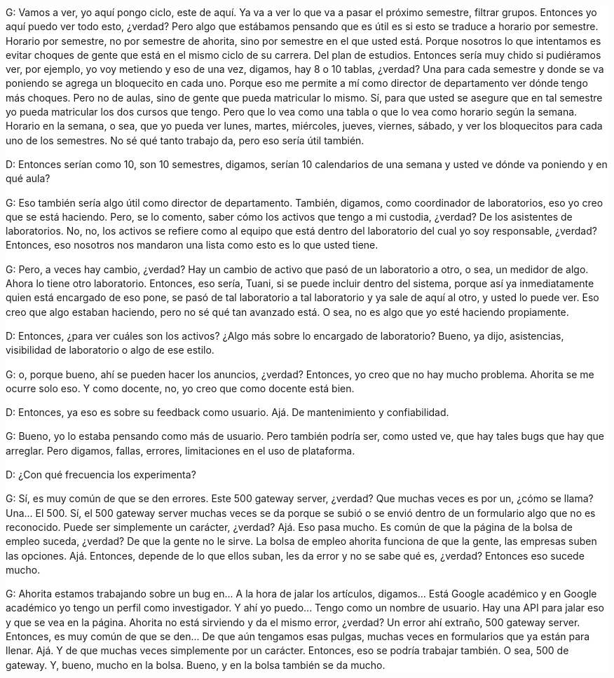 G: Vamos a ver, yo aquí pongo ciclo, este de aquí. Ya va a ver lo que va a pasar el próximo semestre, filtrar grupos. Entonces yo aquí puedo ver todo esto, ¿verdad? Pero algo que estábamos pensando que es útil es si esto se traduce a horario por semestre. Horario por semestre, no por semestre de ahorita, sino por semestre en el que usted está. Porque nosotros lo que intentamos es evitar choques de gente que está en el mismo ciclo de su carrera. Del plan de estudios. Entonces sería muy chido si pudiéramos ver, por ejemplo, yo voy metiendo y eso de una vez, digamos, hay 8 o 10 tablas, ¿verdad? Una para cada semestre y donde se va poniendo se agrega un bloquecito en cada uno. Porque eso me permite a mí como director de departamento ver dónde tengo más choques. Pero no de aulas, sino de gente que pueda matricular lo mismo. Sí, para que usted se asegure que en tal semestre yo pueda matricular los dos cursos que tengo. Pero que lo vea como una tabla o que lo vea como horario según la semana. Horario en la semana, o sea, que yo pueda ver lunes, martes, miércoles, jueves, viernes, sábado, y ver los bloquecitos para cada uno de los semestres. No sé qué tanto trabajo da, pero eso sería útil también.

D: Entonces serían como 10, son 10 semestres, digamos, serían 10 calendarios de una semana y usted ve dónde va poniendo y en qué aula?

G: Eso también sería algo útil como director de departamento. También, digamos, como coordinador de laboratorios, eso yo creo que se está haciendo. Pero, se lo comento, saber cómo los activos que tengo a mi custodia, ¿verdad? De los asistentes de laboratorios. No, no, los activos se refiere como al equipo que está dentro del laboratorio del cual yo soy responsable, ¿verdad? Entonces, eso nosotros nos mandaron una lista como esto es lo que usted tiene.

G: Pero, a veces hay cambio, ¿verdad? Hay un cambio de activo que pasó de un laboratorio a otro, o sea, un medidor de algo. Ahora lo tiene otro laboratorio. Entonces, eso sería, Tuani, si se puede incluir dentro del sistema, porque así ya inmediatamente quien está encargado de eso pone, se pasó de tal laboratorio a tal laboratorio y ya sale de aquí al otro, y usted lo puede ver. Eso creo que algo estaban haciendo, pero no sé qué tan avanzado está. O sea, no es algo que yo esté haciendo propiamente.

D: Entonces, ¿para ver cuáles son los activos? ¿Algo más sobre lo encargado de laboratorio? Bueno, ya dijo, asistencias, visibilidad de laboratorio o algo de ese estilo.

G: o, porque bueno, ahí se pueden hacer los anuncios, ¿verdad? Entonces, yo creo que no hay mucho problema. Ahorita se me ocurre solo eso. Y como docente, no, yo creo que como docente está bien.

D: Entonces, ya eso es sobre su feedback como usuario. Ajá. De mantenimiento y confiabilidad.

G: Bueno, yo lo estaba pensando como más de usuario. Pero también podría ser, como usted ve, que hay tales bugs que hay que arreglar. Pero digamos, fallas, errores, limitaciones en el uso de plataforma.

D: ¿Con qué frecuencia los experimenta?

G: Sí, es muy común de que se den errores. Este 500 gateway server, ¿verdad? Que muchas veces es por un, ¿cómo se llama? Una... El 500. Sí, el 500 gateway server muchas veces se da porque se subió o se envió dentro de un formulario algo que no es reconocido. Puede ser simplemente un carácter, ¿verdad? Ajá. Eso pasa mucho. Es común de que la página de la bolsa de empleo suceda, ¿verdad? De que la gente no le sirve. La bolsa de empleo ahorita funciona de que la gente, las empresas suben las opciones. Ajá. Entonces, depende de lo que ellos suban, les da error y no se sabe qué es, ¿verdad? Entonces eso sucede mucho.

G: Ahorita estamos trabajando sobre un bug en... A la hora de jalar los artículos, digamos... Está Google académico y en Google académico yo tengo un perfil como investigador. Y ahí yo puedo... Tengo como un nombre de usuario. Hay una API para jalar eso y que se vea en la página. Ahorita no está sirviendo y da el mismo error, ¿verdad? Un error ahí extraño, 500 gateway server. Entonces, es muy común de que se den... De que aún tengamos esas pulgas, muchas veces en formularios que ya están para llenar. Ajá. Y de que muchas veces simplemente por un carácter. Entonces, eso se podría trabajar también. O sea, 500 de gateway. Y, bueno, mucho en la bolsa. Bueno, y en la bolsa también se da mucho.

